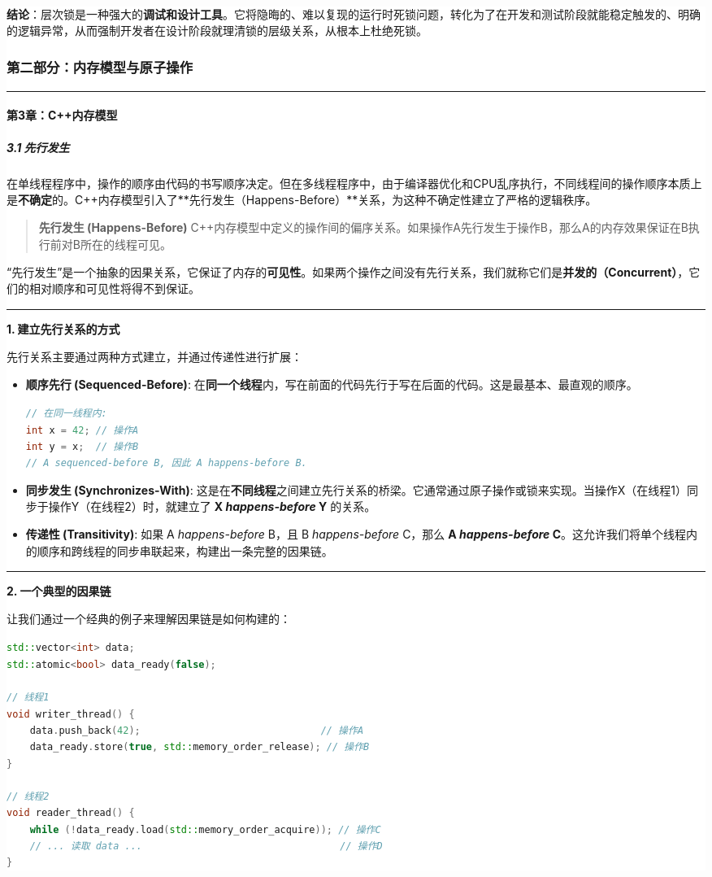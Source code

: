 **结论**：层次锁是一种强大的**调试和设计工具**。它将隐晦的、难以复现的运行时死锁问题，转化为了在开发和测试阶段就能稳定触发的、明确的逻辑异常，从而强制开发者在设计阶段就理清锁的层级关系，从根本上杜绝死锁。

### **第二部分：内存模型与原子操作**

---

#### **第3章：C++内存模型**

##### **3.1 先行发生**

在单线程程序中，操作的顺序由代码的书写顺序决定。但在多线程程序中，由于编译器优化和CPU乱序执行，不同线程间的操作顺序本质上是**不确定**的。C++内存模型引入了**先行发生（Happens-Before）**关系，为这种不确定性建立了严格的逻辑秩序。

> **先行发生 (Happens-Before)**
> C++内存模型中定义的操作间的偏序关系。如果操作A先行发生于操作B，那么A的内存效果保证在B执行前对B所在的线程可见。

“先行发生”是一个抽象的因果关系，它保证了内存的**可见性**。如果两个操作之间没有先行关系，我们就称它们是**并发的（Concurrent）**，它们的相对顺序和可见性将得不到保证。

---

**1. 建立先行关系的方式**

先行关系主要通过两种方式建立，并通过传递性进行扩展：

*   **顺序先行 (Sequenced-Before)**: 在**同一个线程**内，写在前面的代码先行于写在后面的代码。这是最基本、最直观的顺序。
    
    ```cpp
    // 在同一线程内:
    int x = 42; // 操作A
    int y = x;  // 操作B
    // A sequenced-before B, 因此 A happens-before B.
    ```
    
*   **同步发生 (Synchronizes-With)**: 这是在**不同线程**之间建立先行关系的桥梁。它通常通过原子操作或锁来实现。当操作X（在线程1）同步于操作Y（在线程2）时，就建立了 **X *happens-before* Y** 的关系。

*   **传递性 (Transitivity)**: 如果 A *happens-before* B，且 B *happens-before* C，那么 **A *happens-before* C**。这允许我们将单个线程内的顺序和跨线程的同步串联起来，构建出一条完整的因果链。

---

**2. 一个典型的因果链**

让我们通过一个经典的例子来理解因果链是如何构建的：

```cpp
std::vector<int> data;
std::atomic<bool> data_ready(false);

// 线程1
void writer_thread() {
    data.push_back(42);                               // 操作A
    data_ready.store(true, std::memory_order_release); // 操作B
}

// 线程2
void reader_thread() {
    while (!data_ready.load(std::memory_order_acquire)); // 操作C
    // ... 读取 data ...                                  // 操作D
}
```

